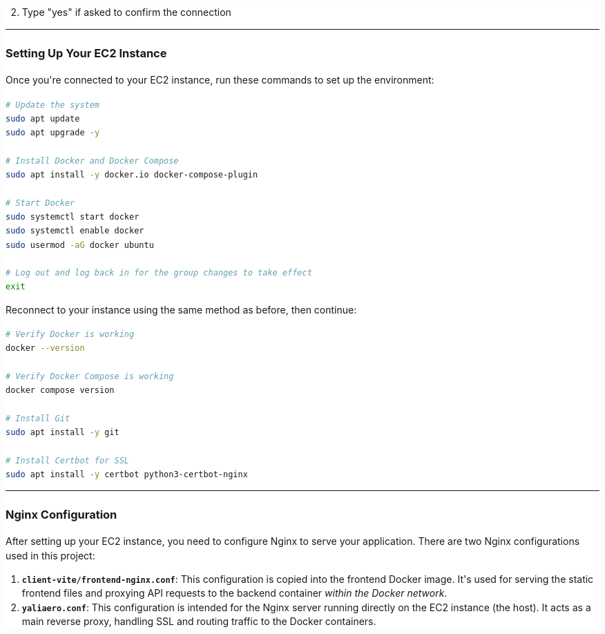 2. Type "yes" if asked to confirm the connection

---

### Setting Up Your EC2 Instance

Once you're connected to your EC2 instance, run these commands to set up the environment:

```bash
# Update the system
sudo apt update
sudo apt upgrade -y

# Install Docker and Docker Compose
sudo apt install -y docker.io docker-compose-plugin

# Start Docker
sudo systemctl start docker
sudo systemctl enable docker
sudo usermod -aG docker ubuntu

# Log out and log back in for the group changes to take effect
exit
```

Reconnect to your instance using the same method as before, then continue:

```bash
# Verify Docker is working
docker --version

# Verify Docker Compose is working
docker compose version

# Install Git
sudo apt install -y git

# Install Certbot for SSL
sudo apt install -y certbot python3-certbot-nginx
```

---

### Nginx Configuration

After setting up your EC2 instance, you need to configure Nginx to serve your application. There are two Nginx configurations used in this project:

1.  **`client-vite/frontend-nginx.conf`**: This configuration is copied into the frontend Docker image. It's used for serving the static frontend files and proxying API requests to the backend container _within the Docker network_.
2.  **`yaliaero.conf`**: This configuration is intended for the Nginx server running directly on the EC2 instance (the host). It acts as a main reverse proxy, handling SSL and routing traffic to the Docker containers.
